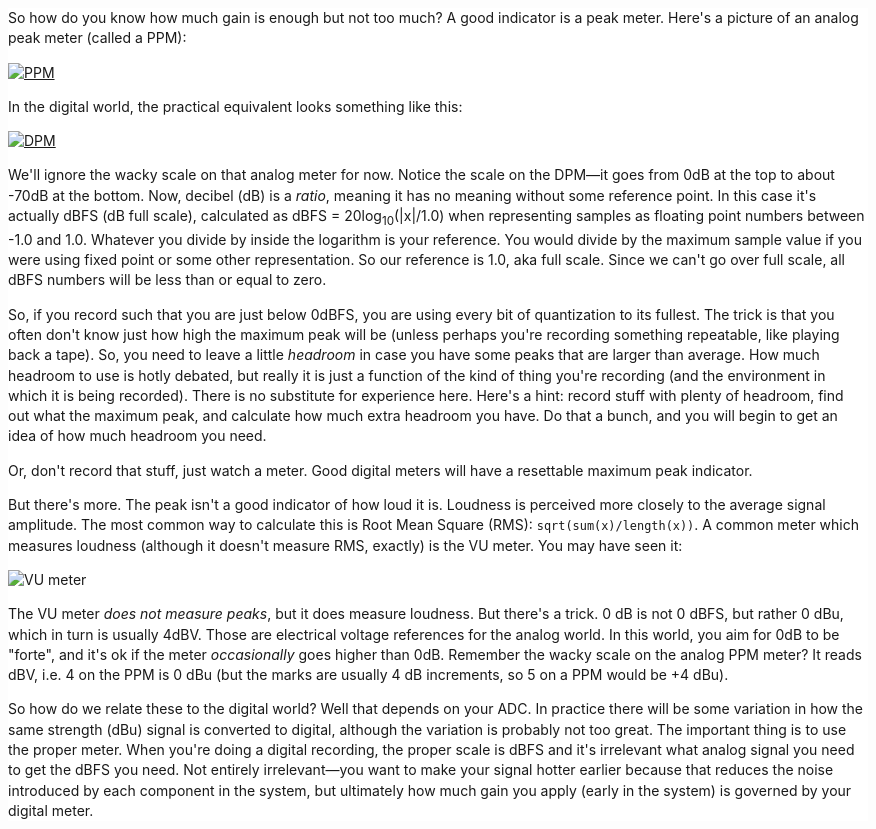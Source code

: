 <p>So how do you know how much gain is enough but not too much? A good indicator is a peak meter. Here's a picture of an analog peak meter (called a PPM):</p>

<p><a href="http://www.murraypro.com/PPM.htm"><img alt='PPM' src='http://www.murraypro.com/PPM1.jpg' width='300'/></a></p>

<p>In the digital world, the practical equivalent looks something like this:</p>

<p><a href="http://ardour.org"><img src="http://hans.fugal.net/images/ardour-dpm.png" alt="DPM"/></a></p>

<p>We'll ignore the wacky scale on that analog meter for now. Notice the scale on
the DPM—it goes from 0dB at the top to about -70dB at the bottom. Now, decibel
(dB) is a <em>ratio</em>, meaning it has no meaning without some reference point. In
this case it's actually dBFS (dB full scale), calculated as dBFS =
20log<sub>10</sub>(|x|/1.0) when representing samples as floating point numbers
between -1.0 and 1.0. Whatever you divide by inside the logarithm is your
reference. You would divide by the maximum sample value if you were using fixed
point or some other representation. So our reference is 1.0, aka full scale.
Since we can't go over full scale, all dBFS numbers will be less than or equal
to zero.</p>

<p>So, if you record such that you are just below 0dBFS, you are using every bit
of quantization to its fullest. The trick is that you often don't know just how
high the maximum peak will be (unless perhaps you're recording something
repeatable, like playing back a tape). So, you need to leave a little
<em>headroom</em> in case you have some peaks that are larger than average. How much
headroom to use is hotly debated, but really it is just a function of the kind
of thing you're recording (and the environment in which it is being recorded).
There is no substitute for experience here. Here's a hint: record stuff with
plenty of headroom, find out what the maximum peak, and calculate how much
extra headroom you have. Do that a bunch, and you will begin to get an idea of
how much headroom you need.</p>

<p>Or, don't record that stuff, just watch a meter. Good digital meters will have
a resettable maximum peak indicator. </p>

<p>But there's more. The peak isn't a good indicator of how loud it is. Loudness
is perceived more closely to the average signal amplitude. The most common way
to calculate this is Root Mean Square (RMS): <code>sqrt(sum(x)/length(x))</code>. A common
meter which measures loudness (although it doesn't measure RMS, exactly) is the
VU meter. You may have seen it:</p>

<p><img alt='VU meter' src='http://upload.wikimedia.org/wikipedia/commons/f/f2/VU_Meter.jpg' width='300'/></p>

<p>The VU meter <em>does not measure peaks</em>, but it does measure loudness. But
there's a trick. 0 dB is not 0 dBFS, but rather 0 dBu, which in turn is usually
4dBV. Those are electrical voltage references for the analog world. In this
world, you aim for 0dB to be "forte", and it's ok if the meter <em>occasionally</em>
goes higher than 0dB. Remember the wacky scale on the analog PPM meter? It
reads dBV, i.e. 4 on the PPM is 0 dBu (but the marks are usually 4 dB increments, so 5 on a PPM would be +4 dBu).</p>

<p>So how do we relate these to the digital world? Well that depends on your ADC.
In practice there will be some variation in how the same strength (dBu) signal
is converted to digital, although the variation is probably not too great. The
important thing is to use the proper meter. When you're doing a digital
recording, the proper scale is dBFS and it's irrelevant what analog signal you
need to get the dBFS you need. Not entirely irrelevant—you want to make your
signal hotter earlier because that reduces the noise introduced by each
component in the system, but ultimately how much gain you apply (early in the
system) is governed by your digital meter.</p>
